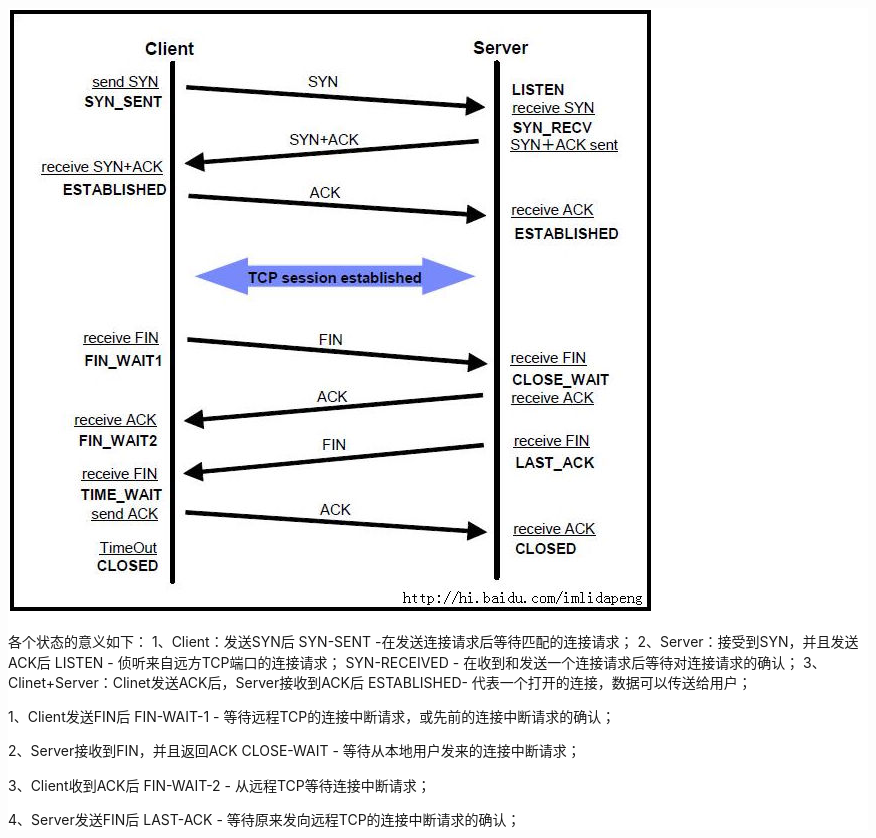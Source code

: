 ![http连接过程图片](./image/httpconnect.png "三生三世")

各个状态的意义如下： 
1、Client：发送SYN后
SYN-SENT -在发送连接请求后等待匹配的连接请求； 
2、Server：接受到SYN，并且发送ACK后
LISTEN - 侦听来自远方TCP端口的连接请求； 
SYN-RECEIVED - 在收到和发送一个连接请求后等待对连接请求的确认； 
3、Clinet+Server：Clinet发送ACK后，Server接收到ACK后
ESTABLISHED- 代表一个打开的连接，数据可以传送给用户； 

1、Client发送FIN后
FIN-WAIT-1 - 等待远程TCP的连接中断请求，或先前的连接中断请求的确认；

2、Server接收到FIN，并且返回ACK
CLOSE-WAIT - 等待从本地用户发来的连接中断请求； 

3、Client收到ACK后
FIN-WAIT-2 - 从远程TCP等待连接中断请求； 

4、Server发送FIN后
LAST-ACK - 等待原来发向远程TCP的连接中断请求的确认； 
